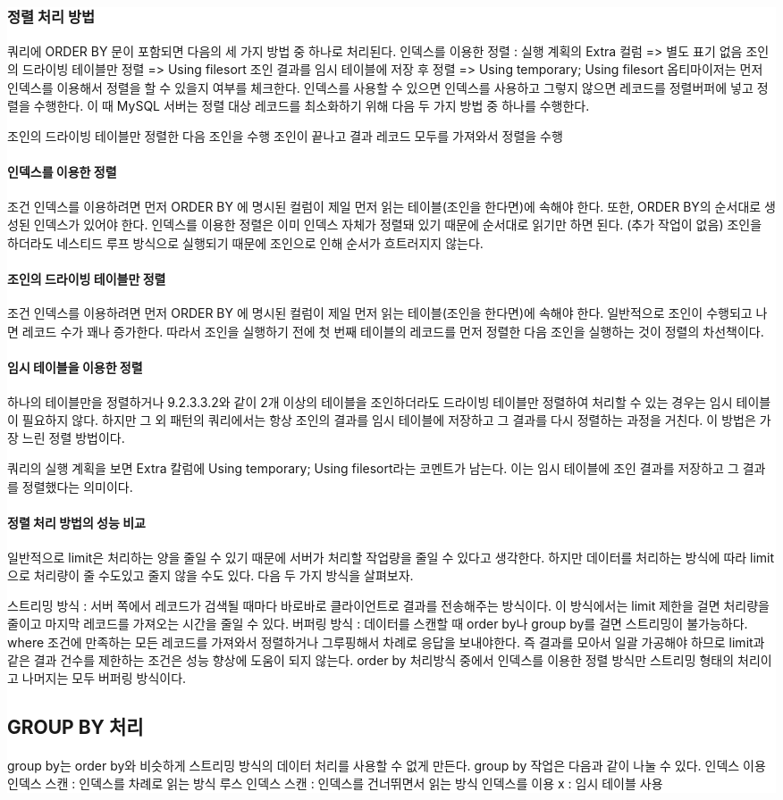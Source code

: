 ### 정렬 처리 방법

쿼리에 ORDER BY 문이 포함되면 다음의 세 가지 방법 중 하나로 처리된다.
인덱스를 이용한 정렬 : 실행 계획의 Extra 컬럼 => 별도 표기 없음
조인의 드라이빙 테이블만 정렬 => Using filesort
조인 결과를 임시 테이블에 저장 후 정렬 => Using temporary; Using filesort
옵티마이저는 먼저 인덱스를 이용해서 정렬을 할 수 있을지 여부를 체크한다. 인덱스를 사용할 수 있으면 인덱스를 사용하고 그렇지 않으면 레코드를 정렬버퍼에 넣고 정렬을 수행한다. 이 때 MySQL 서버는 정렬 대상 레코드를 최소화하기 위해 다음 두 가지 방법 중 하나를 수행한다.

조인의 드라이빙 테이블만 정렬한 다음 조인을 수행
조인이 끝나고 결과 레코드 모두를 가져와서 정렬을 수행

#### 인덱스를 이용한 정렬

조건
인덱스를 이용하려면 먼저 ORDER BY 에 명시된 컬럼이 제일 먼저 읽는 테이블(조인을 한다면)에 속해야 한다.
또한, ORDER BY의 순서대로 생성된 인덱스가 있어야 한다.
인덱스를 이용한 정렬은 이미 인덱스 자체가 정렬돼 있기 때문에 순서대로 읽기만 하면 된다. (추가 작업이 없음)
조인을 하더라도 네스티드 루프 방식으로 실행되기 때문에 조인으로 인해 순서가 흐트러지지 않는다.

#### 조인의 드라이빙 테이블만 정렬

조건
인덱스를 이용하려면 먼저 ORDER BY 에 명시된 컬럼이 제일 먼저 읽는 테이블(조인을 한다면)에 속해야 한다.
일반적으로 조인이 수행되고 나면 레코드 수가 꽤나 증가한다. 따라서 조인을 실행하기 전에 첫 번째 테이블의 레코드를 먼저 정렬한 다음 조인을 실행하는 것이 정렬의 차선책이다.

#### 임시 테이블을 이용한 정렬

하나의 테이블만을 정렬하거나 9.2.3.3.2와 같이 2개 이상의 테이블을 조인하더라도 드라이빙 테이블만 정렬하여 처리할 수 있는 경우는 임시 테이블이 필요하지 않다.
하지만 그 외 패턴의 쿼리에서는 항상 조인의 결과를 임시 테이블에 저장하고 그 결과를 다시 정렬하는 과정을 거친다.
이 방법은 가장 느린 정렬 방법이다.

쿼리의 실행 계획을 보면 Extra 칼럼에 Using temporary; Using filesort라는 코멘트가 남는다.
이는 임시 테이블에 조인 결과를 저장하고 그 결과를 정렬했다는 의미이다.

#### 정렬 처리 방법의 성능 비교

일반적으로 limit은 처리하는 양을 줄일 수 있기 때문에 서버가 처리할 작업량을 줄일 수 있다고 생각한다. 하지만 데이터를 처리하는 방식에 따라 limit으로 처리량이 줄 수도있고 줄지 않을 수도 있다. 다음 두 가지 방식을 살펴보자.

스트리밍 방식 : 서버 쪽에서 레코드가 검색될 때마다 바로바로 클라이언트로 결과를 전송해주는 방식이다. 이 방식에서는 limit 제한을 걸면 처리량을 줄이고 마지막 레코드를 가져오는 시간을 줄일 수 있다.
버퍼링 방식 : 데이터를 스캔할 때 order by나 group by를 걸면 스트리밍이 불가능하다. where 조건에 만족하는 모든 레코드를 가져와서 정렬하거나 그루핑해서 차례로 응답을 보내야한다. 즉 결과를 모아서 일괄 가공해야 하므로 limit과 같은 결과 건수를 제한하는 조건은 성능 향상에 도움이 되지 않는다.
order by 처리방식 중에서 인덱스를 이용한 정렬 방식만 스트리밍 형태의 처리이고 나머지는 모두 버퍼링 방식이다.

## GROUP BY 처리

group by는 order by와 비슷하게 스트리밍 방식의 데이터 처리를 사용할 수 없게 만든다.
group by 작업은 다음과 같이 나눌 수 있다.
인덱스 이용
인덱스 스캔 : 인덱스를 차례로 읽는 방식
루스 인덱스 스캔 : 인덱스를 건너뛰면서 읽는 방식
인덱스를 이용 x : 임시 테이블 사용
